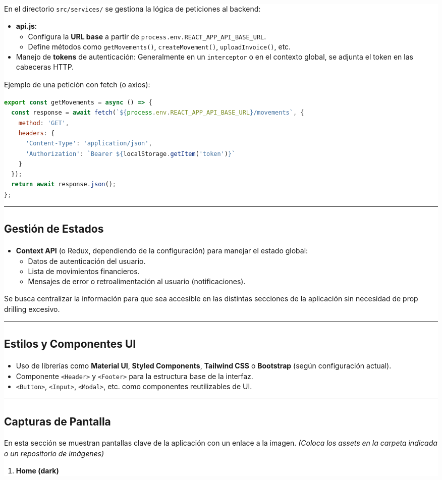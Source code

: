 En el directorio `src/services/` se gestiona la lógica de peticiones al backend:

- **api.js**:
  - Configura la **URL base** a partir de `process.env.REACT_APP_API_BASE_URL`.
  - Define métodos como `getMovements()`, `createMovement()`, `uploadInvoice()`, etc.
- Manejo de **tokens** de autenticación: Generalmente en un `interceptor` o en el contexto global, se adjunta el token en las cabeceras HTTP.

Ejemplo de una petición con fetch (o axios):
~~~js
export const getMovements = async () => {
  const response = await fetch(`${process.env.REACT_APP_API_BASE_URL}/movements`, {
    method: 'GET',
    headers: {
      'Content-Type': 'application/json',
      'Authorization': `Bearer ${localStorage.getItem('token')}`
    }
  });
  return await response.json();
};
~~~

---

## Gestión de Estados

- **Context API** (o Redux, dependiendo de la configuración) para manejar el estado global:
  - Datos de autenticación del usuario.
  - Lista de movimientos financieros.
  - Mensajes de error o retroalimentación al usuario (notificaciones).

Se busca centralizar la información para que sea accesible en las distintas secciones de la aplicación sin necesidad de prop drilling excesivo.

---

## Estilos y Componentes UI

- Uso de librerías como **Material UI**, **Styled Components**, **Tailwind CSS** o **Bootstrap** (según configuración actual).
- Componente `<Header>` y `<Footer>` para la estructura base de la interfaz.
- `<Button>`, `<Input>`, `<Modal>`, etc. como componentes reutilizables de UI.

---

## Capturas de Pantalla

En esta sección se muestran pantallas clave de la aplicación con un enlace a la imagen. *(Coloca los assets en la carpeta indicada o un repositorio de imágenes)*

1. **Home (dark)**  